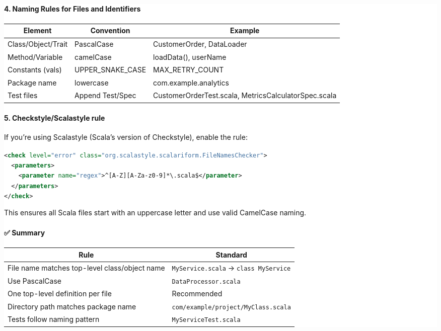 #### 4. Naming Rules for Files and Identifiers

| Element                | Convention      | Example                       |
|------------------------|----------------|-------------------------------|
| Class/Object/Trait     | PascalCase     | CustomerOrder, DataLoader     |
| Method/Variable        | camelCase      | loadData(), userName          |
| Constants (vals)       | UPPER_SNAKE_CASE | MAX_RETRY_COUNT            |
| Package name           | lowercase      | com.example.analytics         |
| Test files             | Append Test/Spec | CustomerOrderTest.scala, MetricsCalculatorSpec.scala |


#### 5. Checkstyle/Scalastyle rule

If you’re using Scalastyle (Scala’s version of Checkstyle), enable the rule:

```xml
<check level="error" class="org.scalastyle.scalariform.FileNamesChecker">
  <parameters>
    <parameter name="regex">^[A-Z][A-Za-z0-9]*\.scala$</parameter>
  </parameters>
</check>

```

This ensures all Scala files start with an uppercase letter and use valid CamelCase naming.


#### ✅ Summary

| **Rule** | **Standard** |
|-----------|---------------|
| File name matches top-level class/object name | `MyService.scala` → `class MyService` |
| Use PascalCase | `DataProcessor.scala` |
| One top-level definition per file | Recommended |
| Directory path matches package name | `com/example/project/MyClass.scala` |
| Tests follow naming pattern | `MyServiceTest.scala` |
